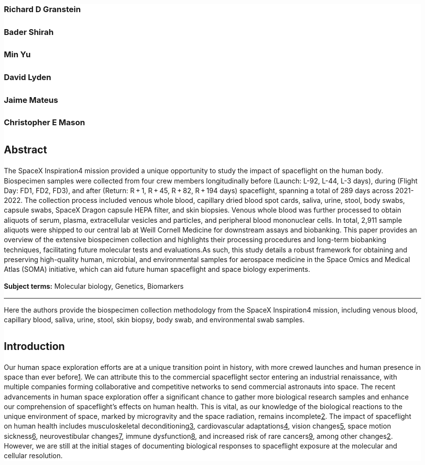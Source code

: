 ### Richard D Granstein
### Bader Shirah
### Min Yu
### David Lyden
### Jaime Mateus
### Christopher E Mason

## Abstract

The SpaceX Inspiration4 mission provided a unique opportunity to study the impact of spaceflight on the human body. Biospecimen samples were collected from four crew members longitudinally before (Launch: L-92, L-44, L-3 days), during (Flight Day: FD1, FD2, FD3), and after (Return: R + 1, R + 45, R + 82, R + 194 days) spaceflight, spanning a total of 289 days across 2021-2022. The collection process included venous whole blood, capillary dried blood spot cards, saliva, urine, stool, body swabs, capsule swabs, SpaceX Dragon capsule HEPA filter, and skin biopsies. Venous whole blood was further processed to obtain aliquots of serum, plasma, extracellular vesicles and particles, and peripheral blood mononuclear cells. In total, 2,911 sample aliquots were shipped to our central lab at Weill Cornell Medicine for downstream assays and biobanking. This paper provides an overview of the extensive biospecimen collection and highlights their processing procedures and long-term biobanking techniques, facilitating future molecular tests and evaluations.As such, this study details a robust framework for obtaining and preserving high-quality human, microbial, and environmental samples for aerospace medicine in the Space Omics and Medical Atlas (SOMA) initiative, which can aid future human spaceflight and space biology experiments.

**Subject terms:** Molecular biology, Genetics, Biomarkers

* * *

Here the authors provide the biospecimen collection methodology from the SpaceX Inspiration4 mission, including venous blood, capillary blood, saliva, urine, stool, skin biopsy, body swab, and environmental swab samples.

## Introduction

Our human space exploration efforts are at a unique transition point in history, with more crewed launches and human presence in space than ever before[1](#CR1). We can attribute this to the commercial spaceflight sector entering an industrial renaissance, with multiple companies forming collaborative and competitive networks to send commercial astronauts into space. The recent advancements in human space exploration offer a significant chance to gather more biological research samples and enhance our comprehension of spaceflight’s effects on human health. This is vital, as our knowledge of the biological reactions to the unique environment of space, marked by microgravity and the space radiation, remains incomplete[2](#CR2). The impact of spaceflight on human health includes musculoskeletal deconditioning[3](#CR3), cardiovascular adaptations[4](#CR4), vision changes[5](#CR5), space motion sickness[6](#CR6), neurovestibular changes[7](#CR7), immune dysfunction[8](#CR8), and increased risk of rare cancers[9](#CR9), among other changes[2](#CR2). However, we are still at the initial stages of documenting biological responses to spaceflight exposure at the molecular and cellular resolution.
